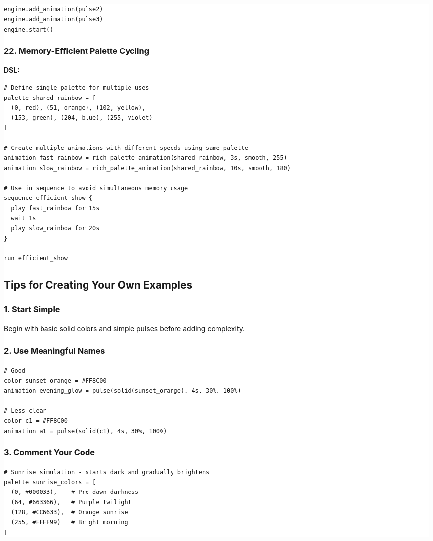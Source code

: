 ```berry
engine.add_animation(pulse2)
engine.add_animation(pulse3)
engine.start()
```

### 22. Memory-Efficient Palette Cycling

**DSL:**
```dsl
# Define single palette for multiple uses
palette shared_rainbow = [
  (0, red), (51, orange), (102, yellow),
  (153, green), (204, blue), (255, violet)
]

# Create multiple animations with different speeds using same palette
animation fast_rainbow = rich_palette_animation(shared_rainbow, 3s, smooth, 255)
animation slow_rainbow = rich_palette_animation(shared_rainbow, 10s, smooth, 180)

# Use in sequence to avoid simultaneous memory usage
sequence efficient_show {
  play fast_rainbow for 15s
  wait 1s
  play slow_rainbow for 20s
}

run efficient_show
```

## Tips for Creating Your Own Examples

### 1. Start Simple
Begin with basic solid colors and simple pulses before adding complexity.

### 2. Use Meaningful Names
```dsl
# Good
color sunset_orange = #FF8C00
animation evening_glow = pulse(solid(sunset_orange), 4s, 30%, 100%)

# Less clear
color c1 = #FF8C00
animation a1 = pulse(solid(c1), 4s, 30%, 100%)
```

### 3. Comment Your Code
```dsl
# Sunrise simulation - starts dark and gradually brightens
palette sunrise_colors = [
  (0, #000033),    # Pre-dawn darkness
  (64, #663366),   # Purple twilight
  (128, #CC6633),  # Orange sunrise
  (255, #FFFF99)   # Bright morning
]
```
